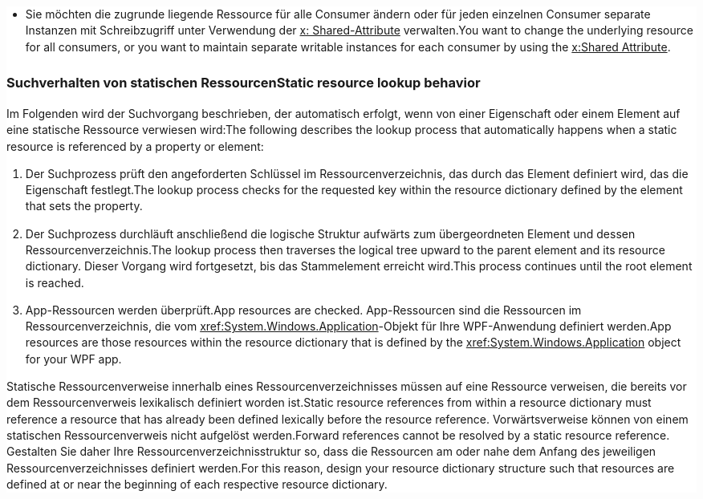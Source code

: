 - <span data-ttu-id="c71f9-157">Sie möchten die zugrunde liegende Ressource für alle Consumer ändern oder für jeden einzelnen Consumer separate Instanzen mit Schreibzugriff unter Verwendung der [x: Shared-Attribute](../../../xaml-services/xshared-attribute.md) verwalten.</span><span class="sxs-lookup"><span data-stu-id="c71f9-157">You want to change the underlying resource for all consumers, or you want to maintain separate writable instances for each consumer by using the [x:Shared Attribute](../../../xaml-services/xshared-attribute.md).</span></span>

### <a name="static-resource-lookup-behavior"></a><span data-ttu-id="c71f9-158">Suchverhalten von statischen Ressourcen</span><span class="sxs-lookup"><span data-stu-id="c71f9-158">Static resource lookup behavior</span></span>

<span data-ttu-id="c71f9-159">Im Folgenden wird der Suchvorgang beschrieben, der automatisch erfolgt, wenn von einer Eigenschaft oder einem Element auf eine statische Ressource verwiesen wird:</span><span class="sxs-lookup"><span data-stu-id="c71f9-159">The following describes the lookup process that automatically happens when a static resource is referenced by a property or element:</span></span>

01. <span data-ttu-id="c71f9-160">Der Suchprozess prüft den angeforderten Schlüssel im Ressourcenverzeichnis, das durch das Element definiert wird, das die Eigenschaft festlegt.</span><span class="sxs-lookup"><span data-stu-id="c71f9-160">The lookup process checks for the requested key within the resource dictionary defined by the element that sets the property.</span></span>

01. <span data-ttu-id="c71f9-161">Der Suchprozess durchläuft anschließend die logische Struktur aufwärts zum übergeordneten Element und dessen Ressourcenverzeichnis.</span><span class="sxs-lookup"><span data-stu-id="c71f9-161">The lookup process then traverses the logical tree upward to the parent element and its resource dictionary.</span></span> <span data-ttu-id="c71f9-162">Dieser Vorgang wird fortgesetzt, bis das Stammelement erreicht wird.</span><span class="sxs-lookup"><span data-stu-id="c71f9-162">This process continues until the root element is reached.</span></span>

01. <span data-ttu-id="c71f9-163">App-Ressourcen werden überprüft.</span><span class="sxs-lookup"><span data-stu-id="c71f9-163">App resources are checked.</span></span> <span data-ttu-id="c71f9-164">App-Ressourcen sind die Ressourcen im Ressourcenverzeichnis, die vom <xref:System.Windows.Application>-Objekt für Ihre WPF-Anwendung definiert werden.</span><span class="sxs-lookup"><span data-stu-id="c71f9-164">App resources are those resources within the resource dictionary that is defined by the <xref:System.Windows.Application> object for your WPF app.</span></span>

<span data-ttu-id="c71f9-165">Statische Ressourcenverweise innerhalb eines Ressourcenverzeichnisses müssen auf eine Ressource verweisen, die bereits vor dem Ressourcenverweis lexikalisch definiert worden ist.</span><span class="sxs-lookup"><span data-stu-id="c71f9-165">Static resource references from within a resource dictionary must reference a resource that has already been defined lexically before the resource reference.</span></span> <span data-ttu-id="c71f9-166">Vorwärtsverweise können von einem statischen Ressourcenverweis nicht aufgelöst werden.</span><span class="sxs-lookup"><span data-stu-id="c71f9-166">Forward references cannot be resolved by a static resource reference.</span></span> <span data-ttu-id="c71f9-167">Gestalten Sie daher Ihre Ressourcenverzeichnisstruktur so, dass die Ressourcen am oder nahe dem Anfang des jeweiligen Ressourcenverzeichnisses definiert werden.</span><span class="sxs-lookup"><span data-stu-id="c71f9-167">For this reason, design your resource dictionary structure such that resources are defined at or near the beginning of each respective resource dictionary.</span></span>

